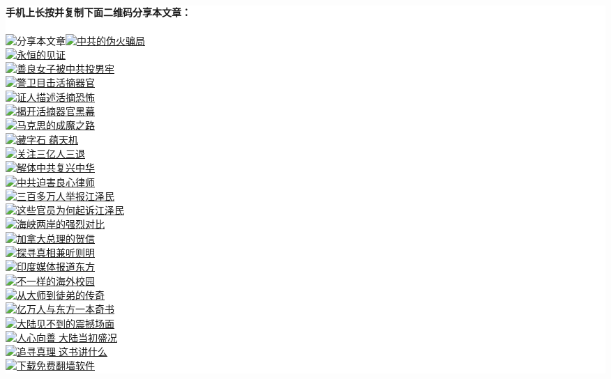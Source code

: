 <strong>手机上长按并复制下面二维码分享本文章：</strong><br><br><img src="https://chart.apis.google.com/chart?cht=qr&chs=240x240&choe=UTF-8&chld=M|2&chl=https://github.com/eahkqg304/djy/blob/master/gb/13/1/2/n3766528.md%231" title="分享本文章"></td><td VALIGN=TOP><a href="https://github.com/eahkqg304/djy/blob/master/gb/16/1/21/n4622075.md?dfh#1" target="_blank"><img src="https://raw.githubusercontent.com/eahkqg304/djy/master/gb/300/wei-f1.jpg" title="中共的伪火骗局"  alt="中共的伪火骗局"></a><br><a href="https://github.com/eahkqg304/www/blob/master/README.md?dfh#9" target="_blank"><img src="https://raw.githubusercontent.com/eahkqg304/djy/master/gb/300/yong-h.jpg" title="永恒的见证"  alt="永恒的见证"></a><br><a href="https://github.com/eahkqg304/djy/blob/master/gb/13/9/29/n3974789.md?dfh#1" target="_blank"><img src="https://raw.githubusercontent.com/eahkqg304/djy/master/gb/300/shang-lnz.jpg" title="善良女子被中共投男牢"  alt="善良女子被中共投男牢"></a><br><a href="https://github.com/eahkqg304/djy/blob/master/gb/16/3/16/n4663449.md?dfh#1" target="_blank"><img src="https://raw.githubusercontent.com/eahkqg304/djy/master/gb/300/huo-z3.jpg" title="警卫目击活摘器官"  alt="警卫目击活摘器官"></a><br><a href="https://github.com/eahkqg304/djy/blob/master/gb/16/8/7/n8177641.md?dfh#1" target="_blank"><img src="https://raw.githubusercontent.com/eahkqg304/djy/master/gb/300/huo-z4.jpg" title="证人描述活摘恐怖"  alt="证人描述活摘恐怖"></a><br><a href="https://github.com/eahkqg304/djy/blob/master/gb/10/4/19/n2881569.md?dfh#1" target="_blank"><img src="https://raw.githubusercontent.com/eahkqg304/djy/master/gb/300/huo-z1.jpg" title="揭开活摘器官黑幕"  alt="揭开活摘器官黑幕"></a><br><a href="https://github.com/eahkqg304/djy/blob/master/gb/10/11/7/n3077476.md?dfh#1" target="_blank"><img src="https://raw.githubusercontent.com/eahkqg304/djy/master/gb/300/ma-ks.jpg" title="马克思的成魔之路"  alt="马克思的成魔之路"></a><br><a href="https://github.com/eahkqg304/djy/blob/master/gb/14/6/9/n4173977.md?dfh#1" target="_blank"><img src="https://raw.githubusercontent.com/eahkqg304/djy/master/gb/300/chang-zs.jpg" title="藏字石 蕴天机"  alt="藏字石 蕴天机"></a><br><a href="https://github.com/eahkqg304/djy/blob/master/gb/18/5/10/n10381511.md?dfh#1" target="_blank"><img src="https://raw.githubusercontent.com/eahkqg304/djy/master/gb/300/st1.jpg" title="关注三亿人三退"  alt="关注三亿人三退"></a><br><a href="https://github.com/eahkqg304/djy/blob/master/gb/18/3/21/n10237682.md?dfh#1" target="_blank"><img src="https://raw.githubusercontent.com/eahkqg304/djy/master/gb/300/jie-t.jpg" title="解体中共复兴中华"  alt="解体中共复兴中华"></a><br><a href="https://github.com/eahkqg304/djy/blob/master/gb/9/2/9/n2422991.md?dfh#1" target="_blank"><img src="https://raw.githubusercontent.com/eahkqg304/djy/master/gb/300/gao-zs.jpg" title="中共迫害良心律师"  alt="中共迫害良心律师"></a><br><a href="https://github.com/eahkqg304/djy/blob/master/gb/18/12/9/n10900044.md?dfh#1" target="_blank"><img src="https://raw.githubusercontent.com/eahkqg304/djy/master/gb/300/sj1.jpg" title="三百多万人举报江泽民"  alt="三百多万人举报江泽民"></a><br><a href="https://github.com/eahkqg304/djy/blob/master/gb/18/8/28/n10672014.md?dfh#1" target="_blank"><img src="https://raw.githubusercontent.com/eahkqg304/djy/master/gb/300/sj2.jpg" title="这些官员为何起诉江泽民"  alt="这些官员为何起诉江泽民"></a><br><a href="https://github.com/eahkqg304/djy/blob/master/gb/8/12/18/n2367165.md?dfh#1" target="_blank"><img src="https://raw.githubusercontent.com/eahkqg304/djy/master/gb/300/liangan.jpg" title="海峡两岸的强烈对比"  alt="海峡两岸的强烈对比"></a><br><a href="https://github.com/eahkqg304/djy/blob/master/gb/15/12/10/n4593139.md?dfh#1" target="_blank"><img src="https://raw.githubusercontent.com/eahkqg304/djy/master/gb/300/jia-ndzl.jpg" title="加拿大总理的贺信"  alt="加拿大总理的贺信"></a><br><a href="https://github.com/eahkqg304/djy/blob/master/gb/11/6/17/n3289382.md?dfh#1" target="_blank"><img src="https://raw.githubusercontent.com/eahkqg304/djy/master/gb/300/xiao-wd.jpg" title="探寻真相兼听则明"  alt="探寻真相兼听则明"></a><br><a href="https://github.com/eahkqg304/djy/blob/master/gb/18/10/27/n10812623.md?dfh#1" target="_blank"><img src="https://raw.githubusercontent.com/eahkqg304/djy/master/gb/300/yindu.jpg" title="印度媒体报道东方"  alt="印度媒体报道东方"></a><br><a href="https://github.com/eahkqg304/djy/blob/master/gb/18/6/9/n10469652.md?dfh#1" target="_blank"><img src="https://raw.githubusercontent.com/eahkqg304/djy/master/gb/300/xie-j.jpg" title="不一样的海外校园"  alt="不一样的海外校园"></a><br><a href="https://github.com/eahkqg304/djy/blob/master/gb/7/4/5/n1669415.md?dfh#1" target="_blank"><img src="https://raw.githubusercontent.com/eahkqg304/djy/master/gb/300/li-up.jpg" title="从大师到徒弟的传奇"  alt="从大师到徒弟的传奇"></a><br><a href="https://github.com/eahkqg304/djy/blob/master/gb/17/5/26/n9191512.md?dfh#1" target="_blank"><img src="https://raw.githubusercontent.com/eahkqg304/djy/master/gb/300/zfl2.jpg" title="亿万人与东方一本奇书"  alt="亿万人与东方一本奇书"></a><br><a href="https://github.com/eahkqg304/djy/blob/master/gb/13/11/27/n4020290.md?dfh#1" target="_blank"><img src="https://raw.githubusercontent.com/eahkqg304/djy/master/gb/300/zhen-h.jpg" title="大陆见不到的震撼场面"  alt="大陆见不到的震撼场面"></a><br><a href="https://github.com/eahkqg304/djy/blob/master/gb/15/7/17/n4482910.md?dfh#1" target="_blank"><img src="https://raw.githubusercontent.com/eahkqg304/djy/master/gb/300/dalu-sk.jpg" title="人心向善 大陆当初盛况"  alt="人心向善 大陆当初盛况"></a><br><a href="https://github.com/eahkqg304/djy/blob/master/gb/19/1/5/n10955468.md?dfh#1" target="_blank"><img src="https://raw.githubusercontent.com/eahkqg304/djy/master/gb/300/zfl1.jpg" title="追寻真理 这书讲什么"  alt="追寻真理 这书讲什么"></a><br><a href="https://github.com/eahkqg304/www/blob/master/README.md?dfh#1" target="_blank"><img src="https://raw.githubusercontent.com/eahkqg304/djy/master/gb/300/fq1.jpg" title="下载免费翻墙软件"  alt="下载免费翻墙软件"></a><br></td></tr></table>
